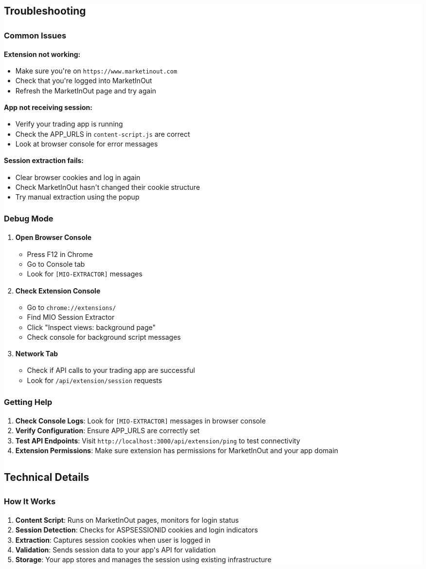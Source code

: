 ## Troubleshooting

### Common Issues

**Extension not working:**

- Make sure you're on `https://www.marketinout.com`
- Check that you're logged into MarketInOut
- Refresh the MarketInOut page and try again

**App not receiving session:**

- Verify your trading app is running
- Check the APP_URLS in `content-script.js` are correct
- Look at browser console for error messages

**Session extraction fails:**

- Clear browser cookies and log in again
- Check MarketInOut hasn't changed their cookie structure
- Try manual extraction using the popup

### Debug Mode

1. **Open Browser Console**
   - Press F12 in Chrome
   - Go to Console tab
   - Look for `[MIO-EXTRACTOR]` messages

2. **Check Extension Console**
   - Go to `chrome://extensions/`
   - Find MIO Session Extractor
   - Click "Inspect views: background page"
   - Check console for background script messages

3. **Network Tab**
   - Check if API calls to your trading app are successful
   - Look for `/api/extension/session` requests

### Getting Help

1. **Check Console Logs**: Look for `[MIO-EXTRACTOR]` messages in browser console
2. **Verify Configuration**: Ensure APP_URLS are correctly set
3. **Test API Endpoints**: Visit `http://localhost:3000/api/extension/ping` to test connectivity
4. **Extension Permissions**: Make sure extension has permissions for MarketInOut and your app domain

## Technical Details

### How It Works

1. **Content Script**: Runs on MarketInOut pages, monitors for login status
2. **Session Detection**: Checks for ASPSESSIONID cookies and login indicators
3. **Extraction**: Captures session cookies when user is logged in
4. **Validation**: Sends session data to your app's API for validation
5. **Storage**: Your app stores and manages the session using existing infrastructure
